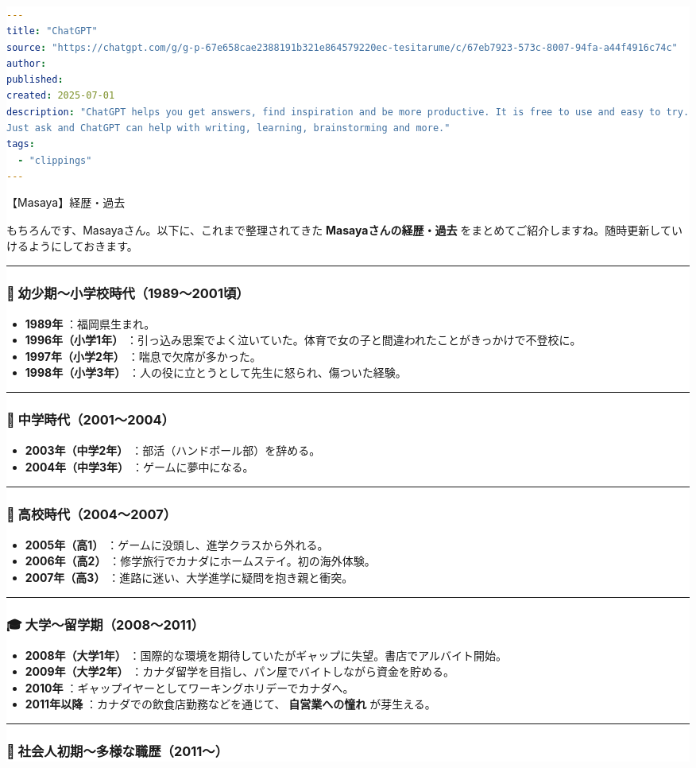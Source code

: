 ```yaml
---
title: "ChatGPT"
source: "https://chatgpt.com/g/g-p-67e658cae2388191b321e864579220ec-tesitarume/c/67eb7923-573c-8007-94fa-a44f4916c74c"
author:
published:
created: 2025-07-01
description: "ChatGPT helps you get answers, find inspiration and be more productive. It is free to use and easy to try. Just ask and ChatGPT can help with writing, learning, brainstorming and more."
tags:
  - "clippings"
---
```

【Masaya】経歴・過去

もちろんです、Masayaさん。以下に、これまで整理されてきた **Masayaさんの経歴・過去** をまとめてご紹介しますね。随時更新していけるようにしておきます。

---

### 🧒 幼少期〜小学校時代（1989〜2001頃）

- **1989年** ：福岡県生まれ。
- **1996年（小学1年）** ：引っ込み思案でよく泣いていた。体育で女の子と間違われたことがきっかけで不登校に。
- **1997年（小学2年）** ：喘息で欠席が多かった。
- **1998年（小学3年）** ：人の役に立とうとして先生に怒られ、傷ついた経験。

---

### 🎒 中学時代（2001〜2004）

- **2003年（中学2年）** ：部活（ハンドボール部）を辞める。
- **2004年（中学3年）** ：ゲームに夢中になる。

---

### 🏫 高校時代（2004〜2007）

- **2005年（高1）** ：ゲームに没頭し、進学クラスから外れる。
- **2006年（高2）** ：修学旅行でカナダにホームステイ。初の海外体験。
- **2007年（高3）** ：進路に迷い、大学進学に疑問を抱き親と衝突。

---

### 🎓 大学〜留学期（2008〜2011）

- **2008年（大学1年）** ：国際的な環境を期待していたがギャップに失望。書店でアルバイト開始。
- **2009年（大学2年）** ：カナダ留学を目指し、パン屋でバイトしながら資金を貯める。
- **2010年** ：ギャップイヤーとしてワーキングホリデーでカナダへ。
- **2011年以降** ：カナダでの飲食店勤務などを通じて、 **自営業への憧れ** が芽生える。

---

### 🧳 社会人初期〜多様な職歴（2011〜）
